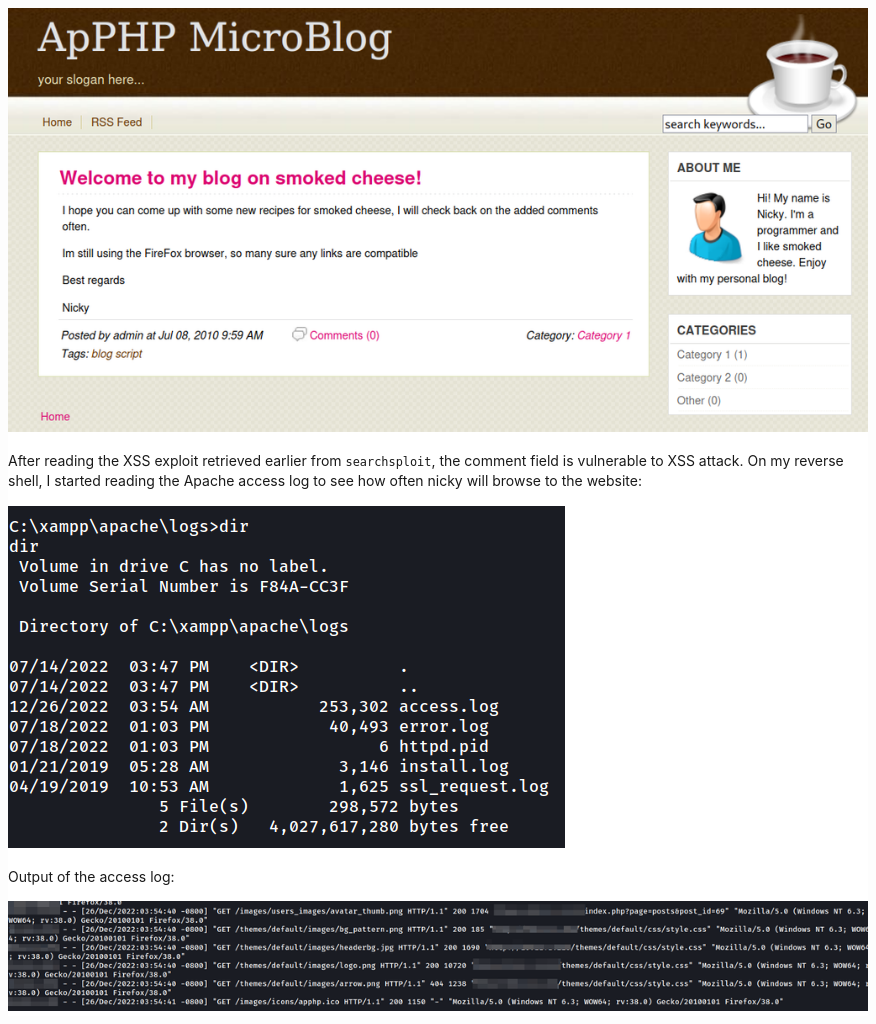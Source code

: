 ![](img/1.png)

After reading the XSS exploit retrieved earlier from `searchsploit`, the comment field is vulnerable to XSS attack. On my reverse shell, I started reading the Apache access log to see how often nicky will browse to the website:

![](img/7.png)

Output of the access log:

![](img/24.png)
